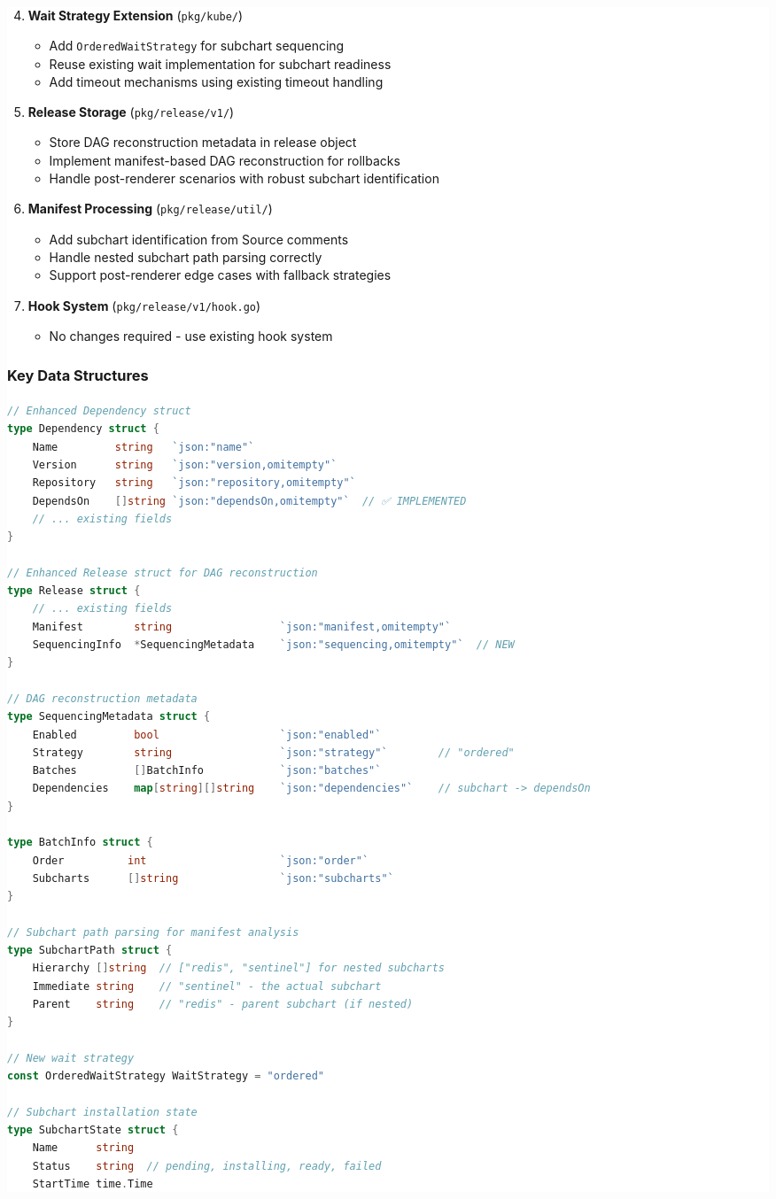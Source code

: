 4. **Wait Strategy Extension** (`pkg/kube/`)
   - Add `OrderedWaitStrategy` for subchart sequencing
   - Reuse existing wait implementation for subchart readiness
   - Add timeout mechanisms using existing timeout handling

5. **Release Storage** (`pkg/release/v1/`)
   - Store DAG reconstruction metadata in release object
   - Implement manifest-based DAG reconstruction for rollbacks
   - Handle post-renderer scenarios with robust subchart identification

6. **Manifest Processing** (`pkg/release/util/`)
   - Add subchart identification from Source comments
   - Handle nested subchart path parsing correctly
   - Support post-renderer edge cases with fallback strategies

7. **Hook System** (`pkg/release/v1/hook.go`)
   - No changes required - use existing hook system

### Key Data Structures

```go
// Enhanced Dependency struct
type Dependency struct {
    Name         string   `json:"name"`
    Version      string   `json:"version,omitempty"`
    Repository   string   `json:"repository,omitempty"`
    DependsOn    []string `json:"dependsOn,omitempty"`  // ✅ IMPLEMENTED
    // ... existing fields
}

// Enhanced Release struct for DAG reconstruction
type Release struct {
    // ... existing fields
    Manifest        string                 `json:"manifest,omitempty"`
    SequencingInfo  *SequencingMetadata    `json:"sequencing,omitempty"`  // NEW
}

// DAG reconstruction metadata
type SequencingMetadata struct {
    Enabled         bool                   `json:"enabled"`
    Strategy        string                 `json:"strategy"`        // "ordered"
    Batches         []BatchInfo            `json:"batches"`
    Dependencies    map[string][]string    `json:"dependencies"`    // subchart -> dependsOn
}

type BatchInfo struct {
    Order          int                     `json:"order"`
    Subcharts      []string                `json:"subcharts"`
}

// Subchart path parsing for manifest analysis
type SubchartPath struct {
    Hierarchy []string  // ["redis", "sentinel"] for nested subcharts
    Immediate string    // "sentinel" - the actual subchart
    Parent    string    // "redis" - parent subchart (if nested)
}

// New wait strategy
const OrderedWaitStrategy WaitStrategy = "ordered"

// Subchart installation state
type SubchartState struct {
    Name      string
    Status    string  // pending, installing, ready, failed
    StartTime time.Time
```
